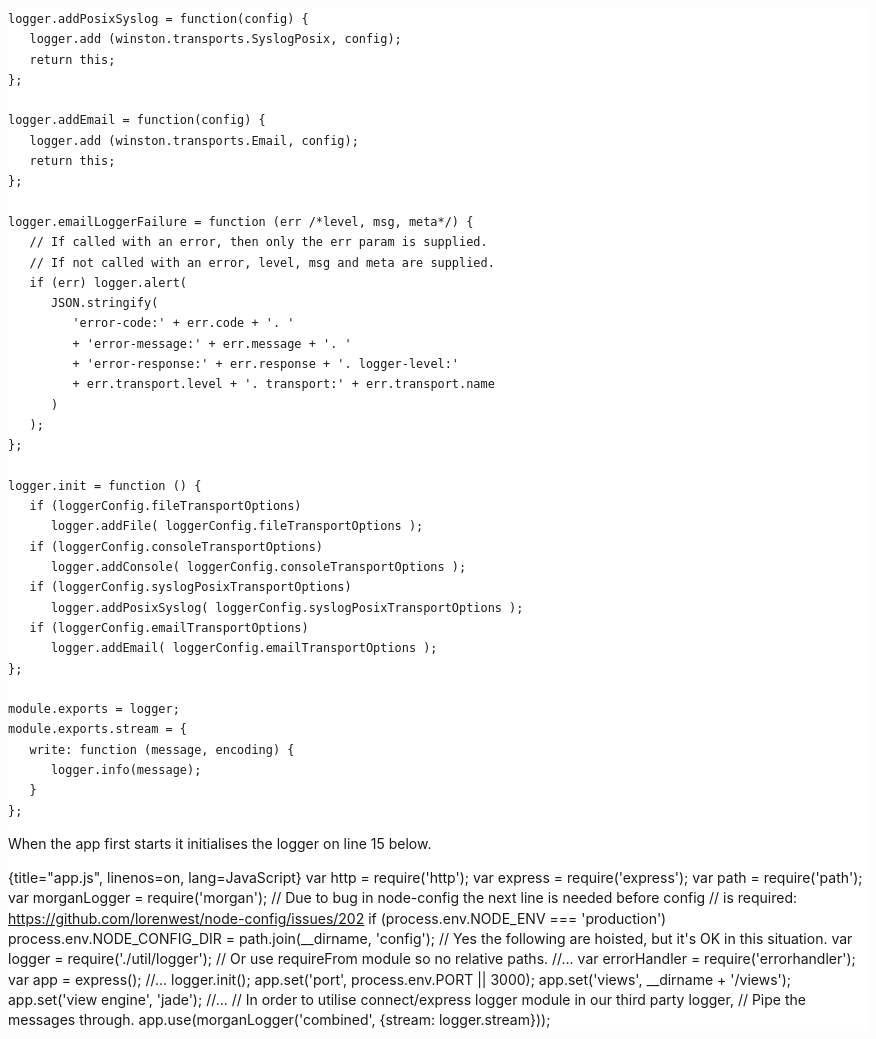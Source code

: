     logger.addPosixSyslog = function(config) {
       logger.add (winston.transports.SyslogPosix, config);
       return this;
    };

    logger.addEmail = function(config) {
       logger.add (winston.transports.Email, config);
       return this;
    };

    logger.emailLoggerFailure = function (err /*level, msg, meta*/) {
       // If called with an error, then only the err param is supplied.
       // If not called with an error, level, msg and meta are supplied.
       if (err) logger.alert(
          JSON.stringify(
             'error-code:' + err.code + '. '
             + 'error-message:' + err.message + '. '
             + 'error-response:' + err.response + '. logger-level:'
             + err.transport.level + '. transport:' + err.transport.name
          )
       );
    };

    logger.init = function () {
       if (loggerConfig.fileTransportOptions)
          logger.addFile( loggerConfig.fileTransportOptions );
       if (loggerConfig.consoleTransportOptions)
          logger.addConsole( loggerConfig.consoleTransportOptions );
       if (loggerConfig.syslogPosixTransportOptions)
          logger.addPosixSyslog( loggerConfig.syslogPosixTransportOptions );
       if (loggerConfig.emailTransportOptions)
          logger.addEmail( loggerConfig.emailTransportOptions );
    };

    module.exports = logger;
    module.exports.stream = {
       write: function (message, encoding) {      
          logger.info(message);
       }
    };

When the app first starts it initialises the logger on line 15 below.

{title="app.js", linenos=on, lang=JavaScript}
    var http = require('http');
    var express = require('express');
    var path = require('path');
    var morganLogger = require('morgan');
    // Due to bug in node-config the next line is needed before config
    // is required: https://github.com/lorenwest/node-config/issues/202
    if (process.env.NODE_ENV === 'production')
       process.env.NODE_CONFIG_DIR = path.join(__dirname, 'config');
    // Yes the following are hoisted, but it's OK in this situation.
    var logger = require('./util/logger'); // Or use requireFrom module so no relative paths.
    //...
    var errorHandler = require('errorhandler');
    var app = express();
    //...
    logger.init();
    app.set('port', process.env.PORT || 3000);
    app.set('views', __dirname + '/views');
    app.set('view engine', 'jade');
    //...
    // In order to utilise connect/express logger module in our third party logger,
    // Pipe the messages through.
    app.use(morganLogger('combined', {stream: logger.stream}));